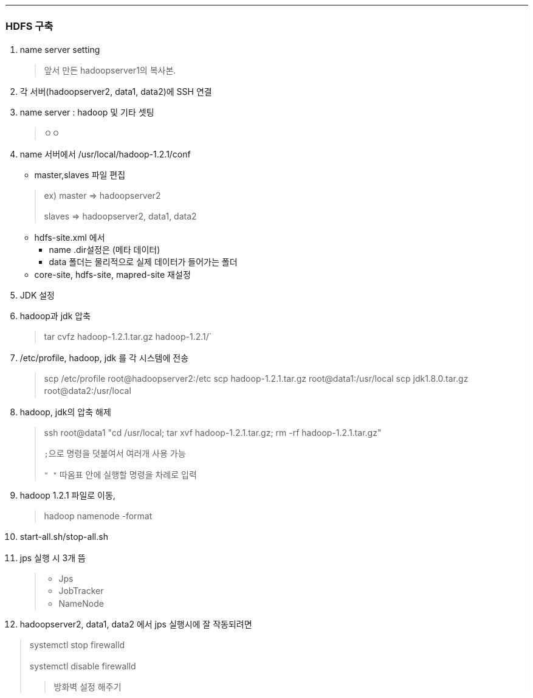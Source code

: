------

### HDFS 구축

1. name server setting

   > 앞서 만든 hadoopserver1의 복사본.

2. 각 서버(hadoopserver2, data1, data2)에 SSH 연결

3. name server : hadoop 및 기타 셋팅

   > ㅇㅇ

4. name 서버에서 /usr/local/hadoop-1.2.1/conf

   - master,slaves 파일 편집

   > ex) master => hadoopserver2
   >
   >  slaves => hadoopserver2, data1, data2

   - hdfs-site.xml 에서
     - name .dir설정은 (메타 데이터)
     - data 폴더는 물리적으로 실제 데이터가 들어가는 폴더
   - core-site, hdfs-site, mapred-site 재설정

5. JDK 설정

6. hadoop과 jdk 압축

   > tar cvfz hadoop-1.2.1.tar.gz hadoop-1.2.1/`

7. /etc/profile, hadoop, jdk 를 각 시스템에 전송

   > scp /etc/profile root@hadoopserver2:/etc scp hadoop-1.2.1.tar.gz root@data1:/usr/local scp jdk1.8.0.tar.gz root@data2:/usr/local

8. hadoop, jdk의 압축 해제

   > ssh root@data1 "cd /usr/local; tar xvf hadoop-1.2.1.tar.gz; rm -rf hadoop-1.2.1.tar.gz"
   >
   > `;`으로 명령을 덧붙여서 여러개 사용 가능
   >
   > `" "` 따옴표 안에 실행할 명령을 차례로 입력

9. hadoop 1.2.1 파일로 이동,

   > hadoop namenode -format

10. start-all.sh/stop-all.sh

11. jps 실행 시 3개 뜸

    > - Jps
    > - JobTracker
    > - NameNode

12. hadoopserver2, data1, data2 에서 jps 실행시에 잘 작동되려면

> systemctl stop firewalld
>
> systemctl disable firewalld
>
> > 방화벽 설정 해주기
